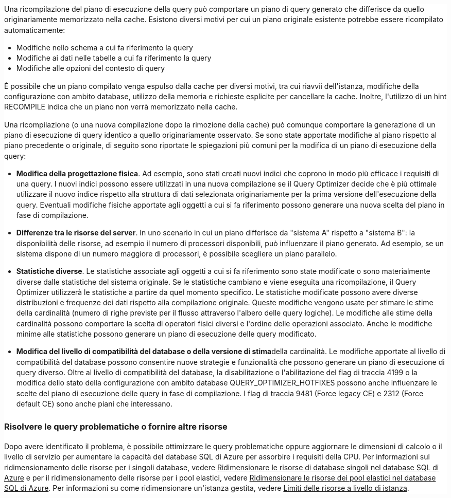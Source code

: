 Una ricompilazione del piano di esecuzione della query può comportare un piano di query generato che differisce da quello originariamente memorizzato nella cache. Esistono diversi motivi per cui un piano originale esistente potrebbe essere ricompilato automaticamente:
- Modifiche nello schema a cui fa riferimento la query
- Modifiche ai dati nelle tabelle a cui fa riferimento la query 
- Modifiche alle opzioni del contesto di query 

È possibile che un piano compilato venga espulso dalla cache per diversi motivi, tra cui riavvii dell'istanza, modifiche della configurazione con ambito database, utilizzo della memoria e richieste esplicite per cancellare la cache. Inoltre, l'utilizzo di un hint RECOMPILE indica che un piano non verrà memorizzato nella cache.

Una ricompilazione (o una nuova compilazione dopo la rimozione della cache) può comunque comportare la generazione di un piano di esecuzione di query identico a quello originariamente osservato.  Se sono state apportate modifiche al piano rispetto al piano precedente o originale, di seguito sono riportate le spiegazioni più comuni per la modifica di un piano di esecuzione della query:

- **Modifica della progettazione fisica**. Ad esempio, sono stati creati nuovi indici che coprono in modo più efficace i requisiti di una query. I nuovi indici possono essere utilizzati in una nuova compilazione se il Query Optimizer decide che è più ottimale utilizzare il nuovo indice rispetto alla struttura di dati selezionata originariamente per la prima versione dell'esecuzione della query.  Eventuali modifiche fisiche apportate agli oggetti a cui si fa riferimento possono generare una nuova scelta del piano in fase di compilazione.

- **Differenze tra le risorse del server**. In uno scenario in cui un piano differisce da "sistema A" rispetto a "sistema B": la disponibilità delle risorse, ad esempio il numero di processori disponibili, può influenzare il piano generato.  Ad esempio, se un sistema dispone di un numero maggiore di processori, è possibile scegliere un piano parallelo. 

- **Statistiche diverse**. Le statistiche associate agli oggetti a cui si fa riferimento sono state modificate o sono materialmente diverse dalle statistiche del sistema originale.  Se le statistiche cambiano e viene eseguita una ricompilazione, il Query Optimizer utilizzerà le statistiche a partire da quel momento specifico. Le statistiche modificate possono avere diverse distribuzioni e frequenze dei dati rispetto alla compilazione originale.  Queste modifiche vengono usate per stimare le stime della cardinalità (numero di righe previste per il flusso attraverso l'albero delle query logiche).  Le modifiche alle stime della cardinalità possono comportare la scelta di operatori fisici diversi e l'ordine delle operazioni associato.  Anche le modifiche minime alle statistiche possono generare un piano di esecuzione delle query modificato.

- **Modifica del livello di compatibilità del database o della versione di stima**della cardinalità.  Le modifiche apportate al livello di compatibilità del database possono consentire nuove strategie e funzionalità che possono generare un piano di esecuzione di query diverso.  Oltre al livello di compatibilità del database, la disabilitazione o l'abilitazione del flag di traccia 4199 o la modifica dello stato della configurazione con ambito database QUERY_OPTIMIZER_HOTFIXES possono anche influenzare le scelte del piano di esecuzione delle query in fase di compilazione.  I flag di traccia 9481 (Force legacy CE) e 2312 (Force default CE) sono anche piani che interessano. 

### <a name="resolve-problem-queries-or-provide-more-resources"></a>Risolvere le query problematiche o fornire altre risorse

Dopo avere identificato il problema, è possibile ottimizzare le query problematiche oppure aggiornare le dimensioni di calcolo o il livello di servizio per aumentare la capacità del database SQL di Azure per assorbire i requisiti della CPU. Per informazioni sul ridimensionamento delle risorse per i singoli database, vedere [Ridimensionare le risorse di database singoli nel database SQL di Azure](sql-database-single-database-scale.md) e per il ridimensionamento delle risorse per i pool elastici, vedere [Ridimensionare le risorse dei pool elastici nel database SQL di Azure](sql-database-elastic-pool-scale.md). Per informazioni su come ridimensionare un'istanza gestita, vedere [Limiti delle risorse a livello di istanza](sql-database-managed-instance-resource-limits.md#instance-level-resource-limits).
